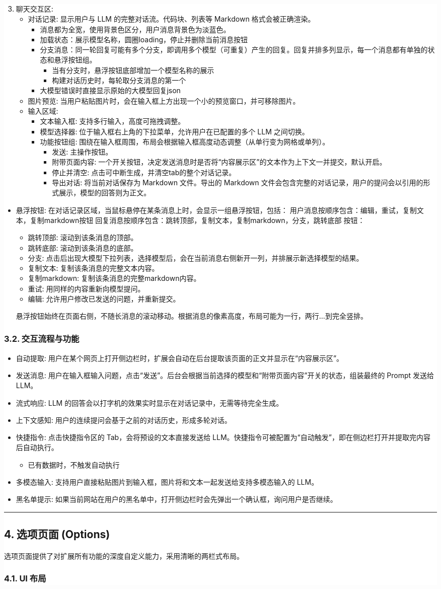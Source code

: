     
3.  聊天交互区:
    -   对话记录: 显示用户与 LLM 的完整对话流。代码块、列表等 Markdown 格式会被正确渲染。
        - 消息都为全宽，使用背景色区分，用户消息背景色为淡蓝色。
        - 加载状态：展示模型名称，圆圈loading，停止并删除当前消息按钮
        - 分支消息：同一轮回复可能有多个分支，即调用多个模型（可重复）产生的回复。回复并排多列显示，每一个消息都有单独的状态和悬浮按钮组。
          - 当有分支时，悬浮按钮底部增加一个模型名称的展示
          - 构建对话历史时，每轮取分支消息的第一个
        - 大模型错误时直接显示原始的大模型回复json        
    -   图片预览: 当用户粘贴图片时，会在输入框上方出现一个小的预览窗口，并可移除图片。
    -   输入区域:
        -   文本输入框: 支持多行输入，高度可拖拽调整。
        -   模型选择器: 位于输入框右上角的下拉菜单，允许用户在已配置的多个 LLM 之间切换。
        -   功能按钮组: 围绕在输入框周围，布局会根据输入框高度动态调整（从单行变为网格或单列）。
            -   发送: 主操作按钮。
            -   附带页面内容: 一个开关按钮，决定发送消息时是否将“内容展示区”的文本作为上下文一并提交，默认开启。
            -   停止并清空: 点击可中断生成，并清空tab的整个对话记录。
            -   导出对话: 将当前对话保存为 Markdown 文件。导出的 Markdown 文件会包含完整的对话记录，用户的提问会以引用的形式展示，模型的回答则为正文。
- 悬浮按钮: 在对话记录区域，当鼠标悬停在某条消息上时，会显示一组悬浮按钮，包括：
    用户消息按顺序包含：编辑，重试，复制文本，复制markdown按钮
    回复消息按顺序包含：跳转顶部，复制文本，复制markdown，分支，跳转底部
    按钮：
    - 跳转顶部: 滚动到该条消息的顶部。
    - 跳转底部: 滚动到该条消息的底部。
    - 分支: 点击后出现大模型下拉列表，选择模型后，会在当前消息右侧新开一列，并排展示新选择模型的结果。
    - 复制文本: 复制该条消息的完整文本内容。
    - 复制markdown: 复制该条消息的完整markdown内容。
    - 重试: 用同样的内容重新向模型提问。
    - 编辑: 允许用户修改已发送的问题，并重新提交。

    悬浮按钮始终在页面右侧，不随长消息的滚动移动。根据消息的像素高度，布局可能为一行，两行...到完全竖排。

    

### 3.2. 交互流程与功能

-   自动提取: 用户在某个网页上打开侧边栏时，扩展会自动在后台提取该页面的正文并显示在“内容展示区”。
-   发送消息: 用户在输入框输入问题，点击“发送”。后台会根据当前选择的模型和“附带页面内容”开关的状态，组装最终的 Prompt 发送给 LLM。
-   流式响应: LLM 的回答会以打字机的效果实时显示在对话记录中，无需等待完全生成。
-   上下文感知: 用户的连续提问会基于之前的对话历史，形成多轮对话。
-   快捷指令: 点击快捷指令区的 Tab，会将预设的文本直接发送给 LLM。快捷指令可被配置为“自动触发”，即在侧边栏打开并提取完内容后自动执行。
    -   已有数据时，不触发自动执行

-   多模态输入: 支持用户直接粘贴图片到输入框，图片将和文本一起发送给支持多模态输入的 LLM。
-   黑名单提示: 如果当前网站在用户的黑名单中，打开侧边栏时会先弹出一个确认框，询问用户是否继续。

---

## 4. 选项页面 (Options)

选项页面提供了对扩展所有功能的深度自定义能力，采用清晰的两栏式布局。

### 4.1. UI 布局
